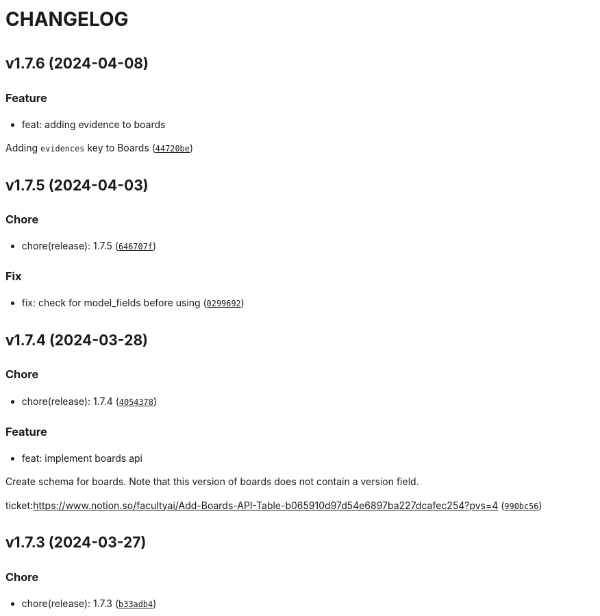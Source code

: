 # CHANGELOG



## v1.7.6 (2024-04-08)

### Feature

* feat: adding evidence to boards

Adding `evidences` key to Boards ([`44720be`](https://gitlab.com/facultyai/defence/u108_build/u108_discovery_schemas/-/commit/44720be5f01a08a76a304a2438bf02d41b5a30af))


## v1.7.5 (2024-04-03)

### Chore

* chore(release): 1.7.5 ([`646707f`](https://gitlab.com/facultyai/defence/u108_build/u108_discovery_schemas/-/commit/646707f484a2a745e46dd09cc2d82a92c9ce8d9d))

### Fix

* fix: check for model_fields before using ([`0299692`](https://gitlab.com/facultyai/defence/u108_build/u108_discovery_schemas/-/commit/0299692ace523791077bc0a0215e566248ad3dbf))


## v1.7.4 (2024-03-28)

### Chore

* chore(release): 1.7.4 ([`4054378`](https://gitlab.com/facultyai/defence/u108_build/u108_discovery_schemas/-/commit/405437896deba717d456a52a04fb6ee215955be6))

### Feature

* feat: implement boards api

Create schema for boards. Note that this version of boards does not contain a version field.

ticket:https://www.notion.so/facultyai/Add-Boards-API-Table-b065910d97d54e6897ba227dcafec254?pvs=4 ([`990bc56`](https://gitlab.com/facultyai/defence/u108_build/u108_discovery_schemas/-/commit/990bc56994fa33484a5b5e20146c3db577ee32eb))


## v1.7.3 (2024-03-27)

### Chore

* chore(release): 1.7.3 ([`b33adb4`](https://gitlab.com/facultyai/defence/u108_build/u108_discovery_schemas/-/commit/b33adb47003292cf3ab268e41075a180dd3708a5))
